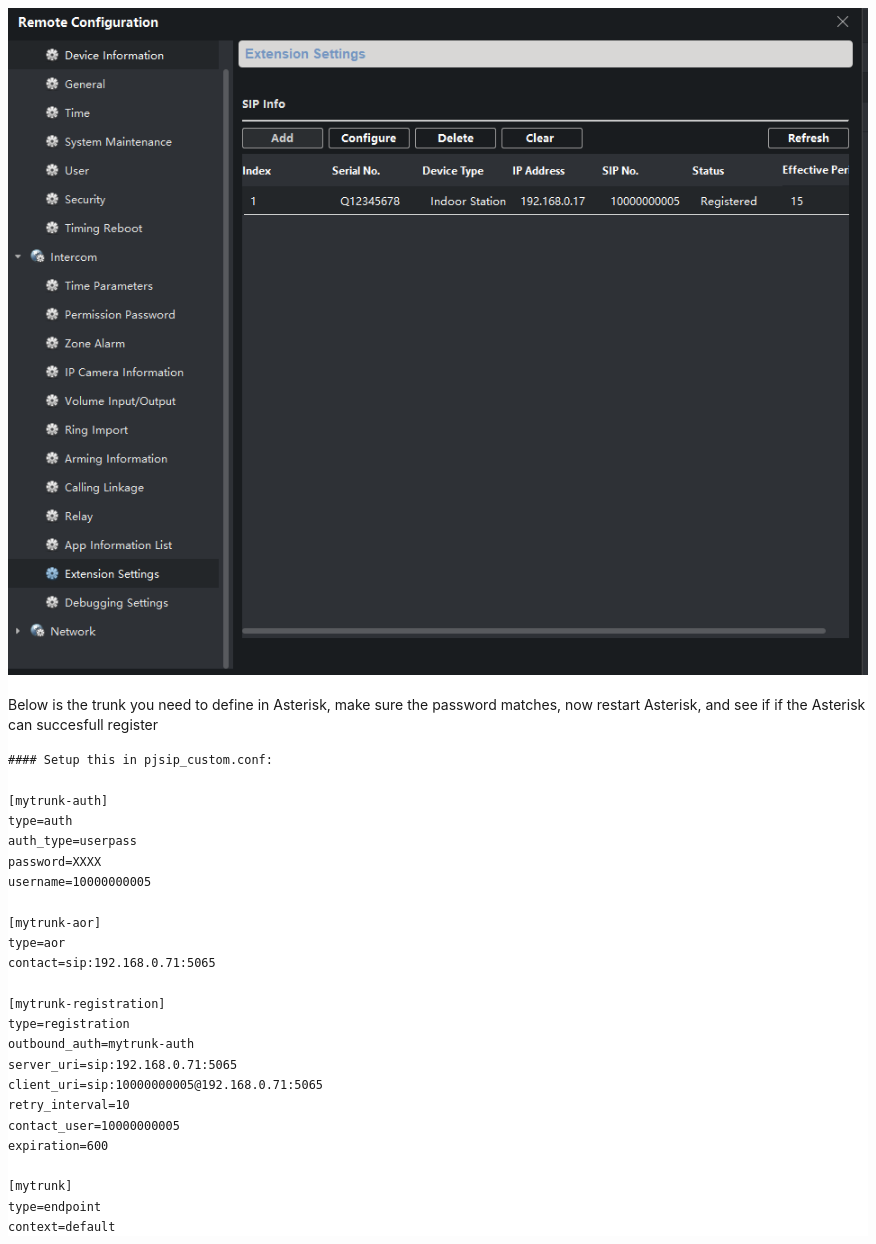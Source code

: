
![Ivms](ivms.PNG)

Below is the trunk you need to define in Asterisk, make sure the password matches, now restart Asterisk, and see if if the Asterisk can succesfull register

```
#### Setup this in pjsip_custom.conf:

[mytrunk-auth]
type=auth
auth_type=userpass
password=XXXX
username=10000000005
 
[mytrunk-aor]
type=aor
contact=sip:192.168.0.71:5065

[mytrunk-registration]
type=registration
outbound_auth=mytrunk-auth
server_uri=sip:192.168.0.71:5065
client_uri=sip:10000000005@192.168.0.71:5065
retry_interval=10
contact_user=10000000005
expiration=600
 
[mytrunk]
type=endpoint
context=default
```